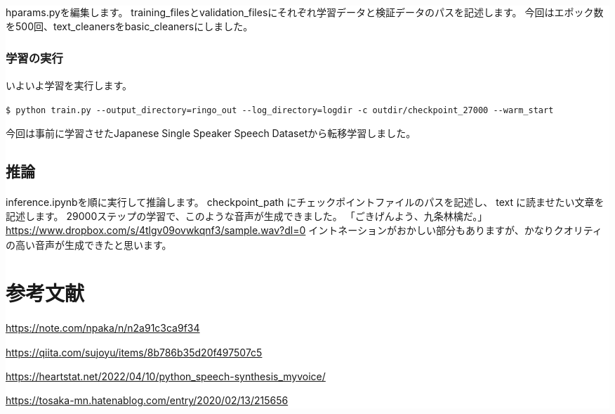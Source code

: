 hparams.pyを編集します。
training_filesとvalidation_filesにそれぞれ学習データと検証データのパスを記述します。
今回はエポック数を500回、text_cleanersをbasic_cleanersにしました。

### 学習の実行
いよいよ学習を実行します。
```
$ python train.py --output_directory=ringo_out --log_directory=logdir -c outdir/checkpoint_27000 --warm_start
```
今回は事前に学習させたJapanese Single Speaker Speech Datasetから転移学習しました。
## 推論 
inference.ipynbを順に実行して推論します。
checkpoint_path にチェックポイントファイルのパスを記述し、
text に読ませたい文章を記述します。
29000ステップの学習で、このような音声が生成できました。
「ごきげんよう、九条林檎だ。」
https://www.dropbox.com/s/4tlgv09ovwkqnf3/sample.wav?dl=0
イントネーションがおかしい部分もありますが、かなりクオリティの高い音声が生成できたと思います。
# 参考文献

https://note.com/npaka/n/n2a91c3ca9f34

https://qiita.com/sujoyu/items/8b786b35d20f497507c5

https://heartstat.net/2022/04/10/python_speech-synthesis_myvoice/

https://tosaka-mn.hatenablog.com/entry/2020/02/13/215656
